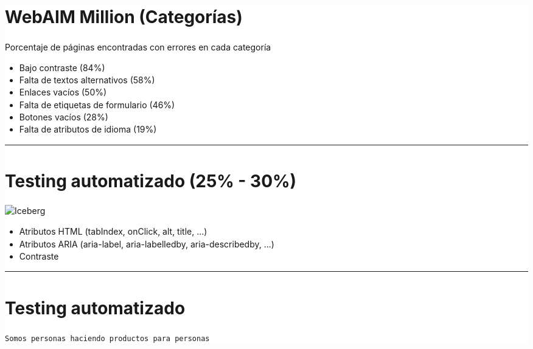 
# WebAIM Million (Categorías)

Porcentaje de páginas encontradas con errores en cada categoría

- Bajo contraste (84%)
- Falta de textos alternativos (58%)
- Enlaces vacíos (50%)
- Falta de etiquetas de formulario (46%)
- Botones vacíos (28%)
- Falta de atributos de idioma (19%)

---

# Testing automatizado (25% - 30%)

![Iceberg](https://img.freepik.com/free-vector/iceberg-illustration-concept_52683-45762.jpg?w%253D2000)

- Atributos HTML (tabIndex, onClick, alt, title, ...)
- Atributos ARIA (aria-label, aria-labelledby, aria-describedby, ...)
- Contraste

---

# Testing automatizado

`Somos personas haciendo productos para personas`
